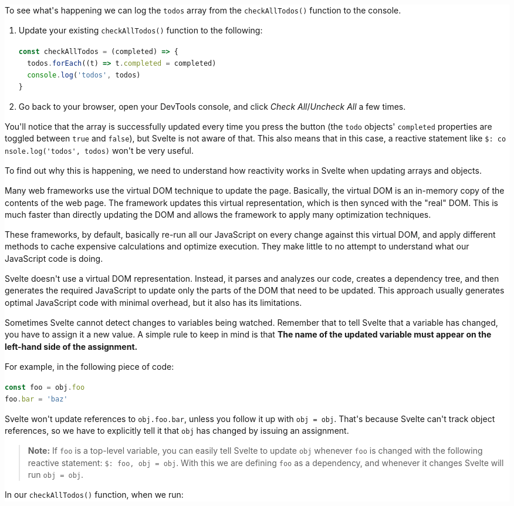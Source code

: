 To see what's happening we can log the `todos` array from the `checkAllTodos()` function to the console.

1. Update your existing `checkAllTodos()` function to the following:

    ```js
    const checkAllTodos = (completed) => {
      todos.forEach((t) => t.completed = completed)
      console.log('todos', todos)
    }
    ```

2. Go back to your browser, open your DevTools console, and click _Check All_/_Uncheck All_ a few times.

You'll notice that the array is successfully updated every time you press the button (the `todo` objects' `completed` properties are toggled between `true` and `false`), but Svelte is not aware of that. This also means that in this case, a reactive statement like `$: console.log('todos', todos)` won't be very useful.

To find out why this is happening, we need to understand how reactivity works in Svelte when updating arrays and objects.

Many web frameworks use the virtual DOM technique to update the page. Basically, the virtual DOM is an in-memory copy of the contents of the web page. The framework updates this virtual representation, which is then synced with the "real" DOM. This is much faster than directly updating the DOM and allows the framework to apply many optimization techniques.

These frameworks, by default, basically re-run all our JavaScript on every change against this virtual DOM, and apply different methods to cache expensive calculations and optimize execution. They make little to no attempt to understand what our JavaScript code is doing.

Svelte doesn't use a virtual DOM representation. Instead, it parses and analyzes our code, creates a dependency tree, and then generates the required JavaScript to update only the parts of the DOM that need to be updated. This approach usually generates optimal JavaScript code with minimal overhead, but it also has its limitations.

Sometimes Svelte cannot detect changes to variables being watched. Remember that to tell Svelte that a variable has changed, you have to assign it a new value. A simple rule to keep in mind is that **The name of the updated variable must appear on the left-hand side of the assignment.**

For example, in the following piece of code:

```js
const foo = obj.foo
foo.bar = 'baz'
```

Svelte won't update references to `obj.foo.bar`, unless you follow it up with `obj = obj`. That's because Svelte can't track object references, so we have to explicitly tell it that `obj` has changed by issuing an assignment.

> **Note:** If `foo` is a top-level variable, you can easily tell Svelte to update `obj` whenever `foo` is changed with the following reactive statement: `$: foo, obj = obj`. With this we are defining `foo` as a dependency, and whenever it changes Svelte will run `obj = obj`.

In our `checkAllTodos()` function, when we run:
